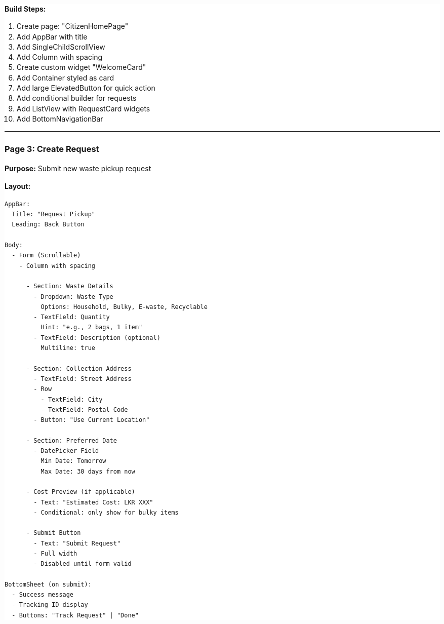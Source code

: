 **Build Steps:**
1. Create page: "CitizenHomePage"
2. Add AppBar with title
3. Add SingleChildScrollView
4. Add Column with spacing
5. Create custom widget "WelcomeCard"
6. Add Container styled as card
7. Add large ElevatedButton for quick action
8. Add conditional builder for requests
9. Add ListView with RequestCard widgets
10. Add BottomNavigationBar

---

### Page 3: Create Request

**Purpose:** Submit new waste pickup request

**Layout:**
```
AppBar:
  Title: "Request Pickup"
  Leading: Back Button

Body:
  - Form (Scrollable)
    - Column with spacing
      
      - Section: Waste Details
        - Dropdown: Waste Type
          Options: Household, Bulky, E-waste, Recyclable
        - TextField: Quantity
          Hint: "e.g., 2 bags, 1 item"
        - TextField: Description (optional)
          Multiline: true
      
      - Section: Collection Address
        - TextField: Street Address
        - Row
          - TextField: City
          - TextField: Postal Code
        - Button: "Use Current Location"
      
      - Section: Preferred Date
        - DatePicker Field
          Min Date: Tomorrow
          Max Date: 30 days from now
      
      - Cost Preview (if applicable)
        - Text: "Estimated Cost: LKR XXX"
        - Conditional: only show for bulky items
      
      - Submit Button
        - Text: "Submit Request"
        - Full width
        - Disabled until form valid

BottomSheet (on submit):
  - Success message
  - Tracking ID display
  - Buttons: "Track Request" | "Done"
```
